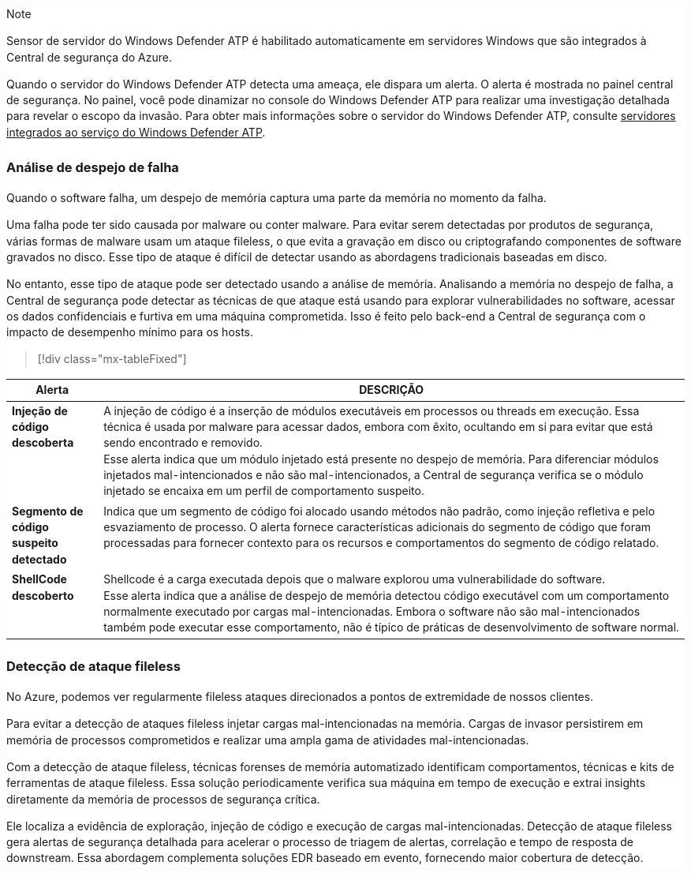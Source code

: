 > [!NOTE]
> Sensor de servidor do Windows Defender ATP é habilitado automaticamente em servidores Windows que são integrados à Central de segurança do Azure.

Quando o servidor do Windows Defender ATP detecta uma ameaça, ele dispara um alerta. O alerta é mostrada no painel central de segurança. No painel, você pode dinamizar no console do Windows Defender ATP para realizar uma investigação detalhada para revelar o escopo da invasão. Para obter mais informações sobre o servidor do Windows Defender ATP, consulte [servidores integrados ao serviço do Windows Defender ATP](https://docs.microsoft.com/windows/security/threat-protection/microsoft-defender-atp/configure-server-endpoints).

### Análise de despejo de falha <a nanme="windows-dump"></a>

Quando o software falha, um despejo de memória captura uma parte da memória no momento da falha.

Uma falha pode ter sido causada por malware ou conter malware. Para evitar serem detectadas por produtos de segurança, várias formas de malware usam um ataque fileless, o que evita a gravação em disco ou criptografando componentes de software gravados no disco. Esse tipo de ataque é difícil de detectar usando as abordagens tradicionais baseadas em disco.

No entanto, esse tipo de ataque pode ser detectado usando a análise de memória. Analisando a memória no despejo de falha, a Central de segurança pode detectar as técnicas de que ataque está usando para explorar vulnerabilidades no software, acessar os dados confidenciais e furtiva em uma máquina comprometida. Isso é feito pelo back-end a Central de segurança com o impacto de desempenho mínimo para os hosts.

> [!div class="mx-tableFixed"]

|Alerta|DESCRIÇÃO|
|---|---|
|**Injeção de código descoberta**|A injeção de código é a inserção de módulos executáveis em processos ou threads em execução. Essa técnica é usada por malware para acessar dados, embora com êxito, ocultando em si para evitar que está sendo encontrado e removido. <br/>Esse alerta indica que um módulo injetado está presente no despejo de memória. Para diferenciar módulos injetados mal-intencionados e não são mal-intencionados, a Central de segurança verifica se o módulo injetado se encaixa em um perfil de comportamento suspeito.|
|**Segmento de código suspeito detectado**|Indica que um segmento de código foi alocado usando métodos não padrão, como injeção refletiva e pelo esvaziamento de processo. O alerta fornece características adicionais do segmento de código que foram processadas para fornecer contexto para os recursos e comportamentos do segmento de código relatado.|
|**ShellCode descoberto**|Shellcode é a carga executada depois que o malware explorou uma vulnerabilidade do software.<br/>Esse alerta indica que a análise de despejo de memória detectou código executável com um comportamento normalmente executado por cargas mal-intencionadas. Embora o software não são mal-intencionados também pode executar esse comportamento, não é típico de práticas de desenvolvimento de software normal.|

### Detecção de ataque fileless <a nanme="windows-fileless"></a>

No Azure, podemos ver regularmente fileless ataques direcionados a pontos de extremidade de nossos clientes.

Para evitar a detecção de ataques fileless injetar cargas mal-intencionadas na memória. Cargas de invasor persistirem em memória de processos comprometidos e realizar uma ampla gama de atividades mal-intencionadas.

Com a detecção de ataque fileless, técnicas forenses de memória automatizado identificam comportamentos, técnicas e kits de ferramentas de ataque fileless. Essa solução periodicamente verifica sua máquina em tempo de execução e extrai insights diretamente da memória de processos de segurança crítica.

Ele localiza a evidência de exploração, injeção de código e execução de cargas mal-intencionadas. Detecção de ataque fileless gera alertas de segurança detalhada para acelerar o processo de triagem de alertas, correlação e tempo de resposta de downstream. Essa abordagem complementa soluções EDR baseado em evento, fornecendo maior cobertura de detecção.
